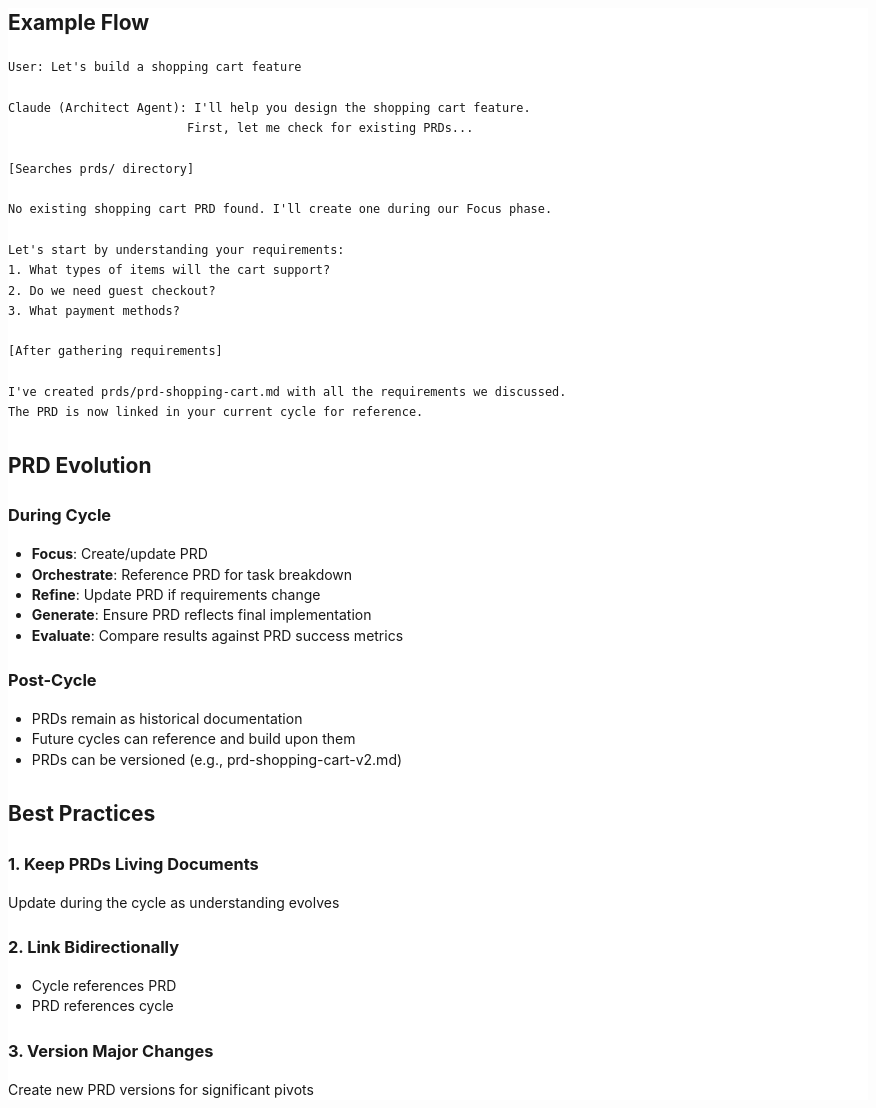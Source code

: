 ## Example Flow

```
User: Let's build a shopping cart feature

Claude (Architect Agent): I'll help you design the shopping cart feature. 
                         First, let me check for existing PRDs...

[Searches prds/ directory]

No existing shopping cart PRD found. I'll create one during our Focus phase.

Let's start by understanding your requirements:
1. What types of items will the cart support?
2. Do we need guest checkout?
3. What payment methods?

[After gathering requirements]

I've created prds/prd-shopping-cart.md with all the requirements we discussed.
The PRD is now linked in your current cycle for reference.
```

## PRD Evolution

### During Cycle
- **Focus**: Create/update PRD
- **Orchestrate**: Reference PRD for task breakdown
- **Refine**: Update PRD if requirements change
- **Generate**: Ensure PRD reflects final implementation
- **Evaluate**: Compare results against PRD success metrics

### Post-Cycle
- PRDs remain as historical documentation
- Future cycles can reference and build upon them
- PRDs can be versioned (e.g., prd-shopping-cart-v2.md)

## Best Practices

### 1. Keep PRDs Living Documents
Update during the cycle as understanding evolves

### 2. Link Bidirectionally
- Cycle references PRD
- PRD references cycle

### 3. Version Major Changes
Create new PRD versions for significant pivots
